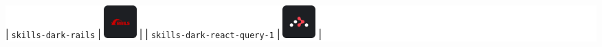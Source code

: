 | `skills-dark-rails` | <img src="./public/icons/skills/dark/rails.svg" width="48"> |
| `skills-dark-react-query-1` | <img src="./public/icons/skills/dark/react-query-1.svg" width="48"> |